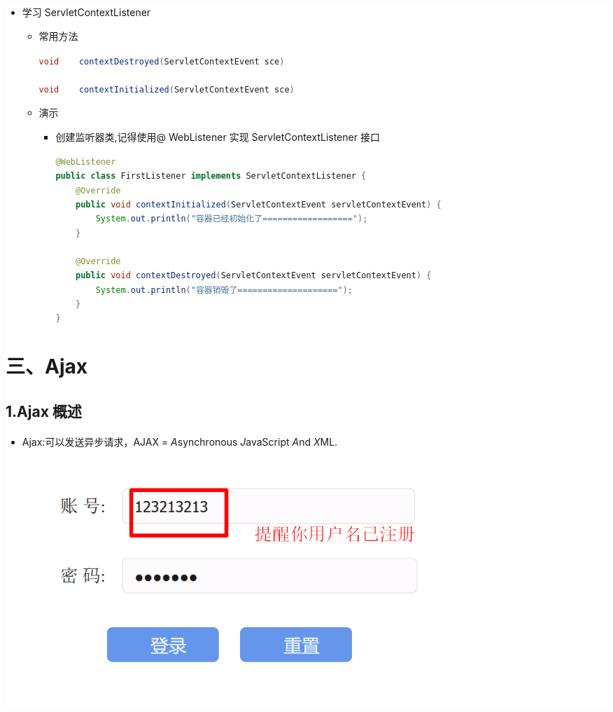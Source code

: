 - 学习 ServletContextListener

  - 常用方法

    ```java
    void	contextDestroyed(ServletContextEvent sce)
        
    void	contextInitialized(ServletContextEvent sce)
    ```

  - 演示

    - 创建监听器类,记得使用@ WebListener 实现 ServletContextListener 接口

      ```java
      @WebListener
      public class FirstListener implements ServletContextListener {
          @Override
          public void contextInitialized(ServletContextEvent servletContextEvent) {
              System.out.println("容器已经初始化了==================");
          }
      
          @Override
          public void contextDestroyed(ServletContextEvent servletContextEvent) {
              System.out.println("容器销毁了====================");
          }
      }
      ```

# 三、Ajax

## 1.Ajax 概述

- Ajax:可以发送异步请求，AJAX = *A*synchronous *J*avaScript *A*nd *X*ML.

  <img src="Filter、Listener、Ajax.assets/image-20221012153352443.png" alt="image-20221012153352443" style="zoom: 80%;" />
